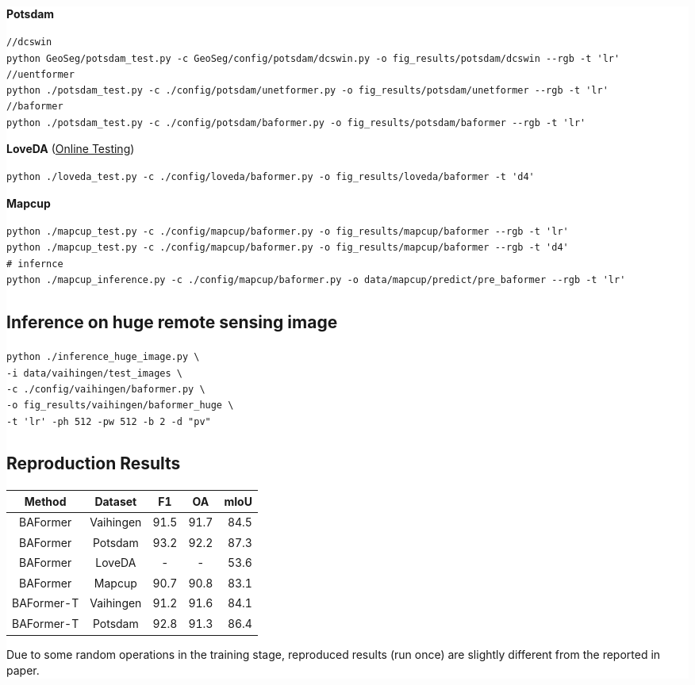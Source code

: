 **Potsdam**
```
//dcswin
python GeoSeg/potsdam_test.py -c GeoSeg/config/potsdam/dcswin.py -o fig_results/potsdam/dcswin --rgb -t 'lr'
//uentformer
python ./potsdam_test.py -c ./config/potsdam/unetformer.py -o fig_results/potsdam/unetformer --rgb -t 'lr'
//baformer
python ./potsdam_test.py -c ./config/potsdam/baformer.py -o fig_results/potsdam/baformer --rgb -t 'lr'
```

**LoveDA** ([Online Testing](https://codalab.lisn.upsaclay.fr/competitions/421))
```
python ./loveda_test.py -c ./config/loveda/baformer.py -o fig_results/loveda/baformer -t 'd4'
```

**Mapcup**
```
python ./mapcup_test.py -c ./config/mapcup/baformer.py -o fig_results/mapcup/baformer --rgb -t 'lr'
python ./mapcup_test.py -c ./config/mapcup/baformer.py -o fig_results/mapcup/baformer --rgb -t 'd4'
# infernce
python ./mapcup_inference.py -c ./config/mapcup/baformer.py -o data/mapcup/predict/pre_baformer --rgb -t 'lr'
```

## Inference on huge remote sensing image
```
python ./inference_huge_image.py \
-i data/vaihingen/test_images \
-c ./config/vaihingen/baformer.py \
-o fig_results/vaihingen/baformer_huge \
-t 'lr' -ph 512 -pw 512 -b 2 -d "pv"
```

## Reproduction Results
|  Method    |  Dataset  |  F1   |  OA   |  mIoU |
|:----------:|:---------:|:-----:|:-----:|------:|
| BAFormer   | Vaihingen | 91.5  | 91.7  | 84.5  |
| BAFormer   |  Potsdam  | 93.2  | 92.2  | 87.3  |
| BAFormer   |  LoveDA   |   -   |   -   | 53.6  | 
| BAFormer  |  Mapcup   | 90.7  | 90.8  | 83.1  | 
| BAFormer-T | Vaihingen | 91.2  | 91.6  | 84.1  |
| BAFormer-T |  Potsdam  | 92.8  | 91.3  | 86.4  |


Due to some random operations in the training stage, reproduced results (run once) are slightly different from the reported in paper.
